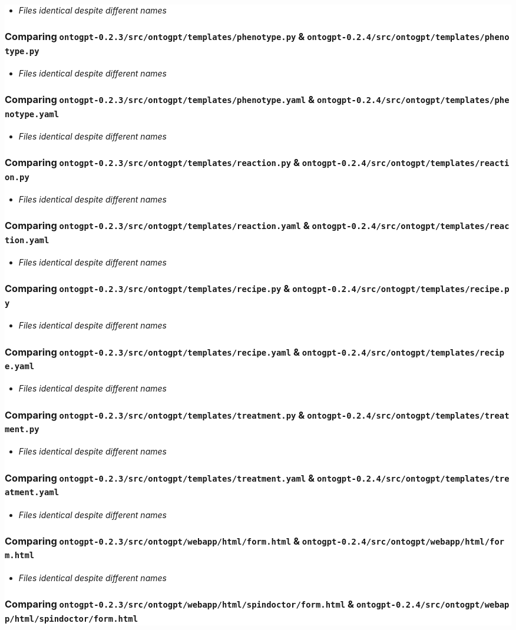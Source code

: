  * *Files identical despite different names*

### Comparing `ontogpt-0.2.3/src/ontogpt/templates/phenotype.py` & `ontogpt-0.2.4/src/ontogpt/templates/phenotype.py`

 * *Files identical despite different names*

### Comparing `ontogpt-0.2.3/src/ontogpt/templates/phenotype.yaml` & `ontogpt-0.2.4/src/ontogpt/templates/phenotype.yaml`

 * *Files identical despite different names*

### Comparing `ontogpt-0.2.3/src/ontogpt/templates/reaction.py` & `ontogpt-0.2.4/src/ontogpt/templates/reaction.py`

 * *Files identical despite different names*

### Comparing `ontogpt-0.2.3/src/ontogpt/templates/reaction.yaml` & `ontogpt-0.2.4/src/ontogpt/templates/reaction.yaml`

 * *Files identical despite different names*

### Comparing `ontogpt-0.2.3/src/ontogpt/templates/recipe.py` & `ontogpt-0.2.4/src/ontogpt/templates/recipe.py`

 * *Files identical despite different names*

### Comparing `ontogpt-0.2.3/src/ontogpt/templates/recipe.yaml` & `ontogpt-0.2.4/src/ontogpt/templates/recipe.yaml`

 * *Files identical despite different names*

### Comparing `ontogpt-0.2.3/src/ontogpt/templates/treatment.py` & `ontogpt-0.2.4/src/ontogpt/templates/treatment.py`

 * *Files identical despite different names*

### Comparing `ontogpt-0.2.3/src/ontogpt/templates/treatment.yaml` & `ontogpt-0.2.4/src/ontogpt/templates/treatment.yaml`

 * *Files identical despite different names*

### Comparing `ontogpt-0.2.3/src/ontogpt/webapp/html/form.html` & `ontogpt-0.2.4/src/ontogpt/webapp/html/form.html`

 * *Files identical despite different names*

### Comparing `ontogpt-0.2.3/src/ontogpt/webapp/html/spindoctor/form.html` & `ontogpt-0.2.4/src/ontogpt/webapp/html/spindoctor/form.html`
